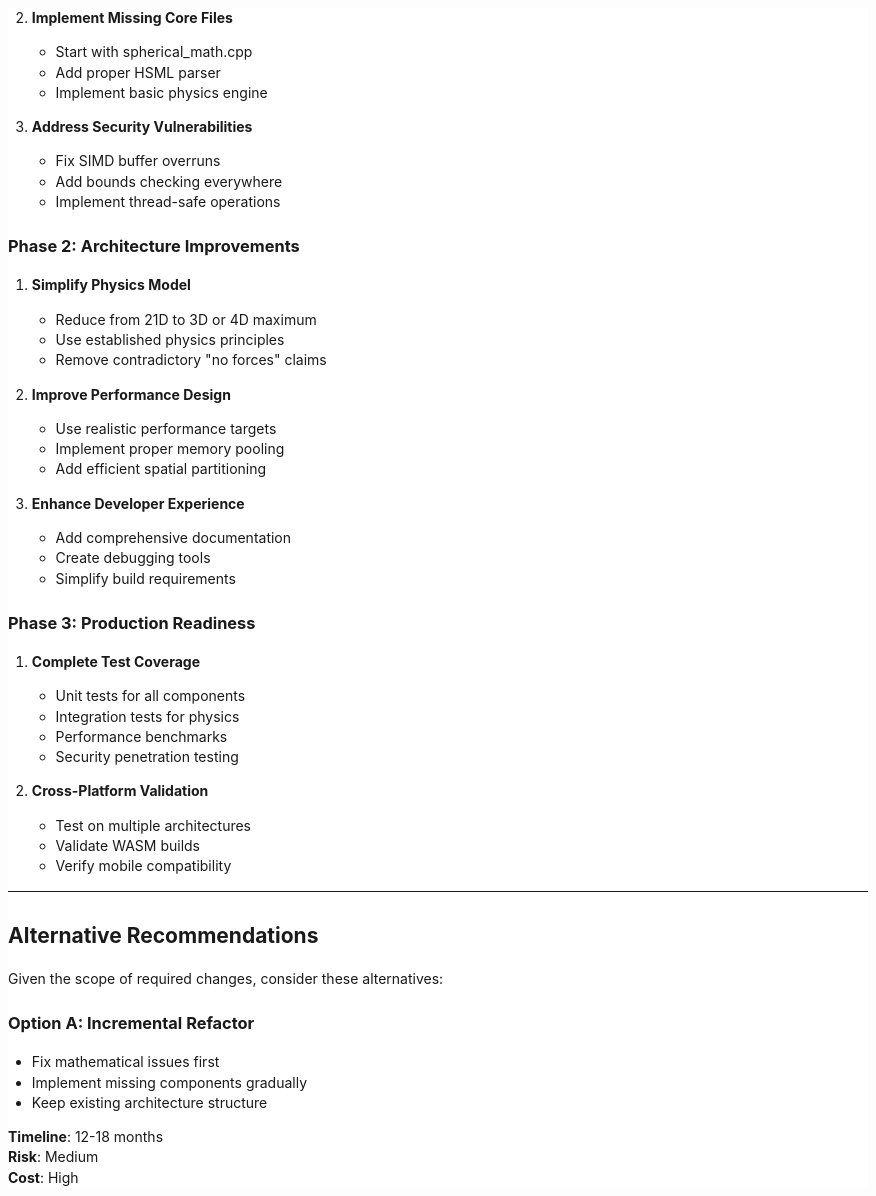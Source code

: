 2. **Implement Missing Core Files**
   - Start with spherical_math.cpp
   - Add proper HSML parser
   - Implement basic physics engine

3. **Address Security Vulnerabilities**
   - Fix SIMD buffer overruns
   - Add bounds checking everywhere
   - Implement thread-safe operations

### Phase 2: Architecture Improvements

1. **Simplify Physics Model**
   - Reduce from 21D to 3D or 4D maximum
   - Use established physics principles
   - Remove contradictory "no forces" claims

2. **Improve Performance Design**
   - Use realistic performance targets
   - Implement proper memory pooling
   - Add efficient spatial partitioning

3. **Enhance Developer Experience**
   - Add comprehensive documentation
   - Create debugging tools
   - Simplify build requirements

### Phase 3: Production Readiness

1. **Complete Test Coverage**
   - Unit tests for all components
   - Integration tests for physics
   - Performance benchmarks
   - Security penetration testing

2. **Cross-Platform Validation**
   - Test on multiple architectures
   - Validate WASM builds
   - Verify mobile compatibility

---

## Alternative Recommendations

Given the scope of required changes, consider these alternatives:

### Option A: Incremental Refactor
- Fix mathematical issues first
- Implement missing components gradually
- Keep existing architecture structure

**Timeline**: 12-18 months  
**Risk**: Medium  
**Cost**: High
